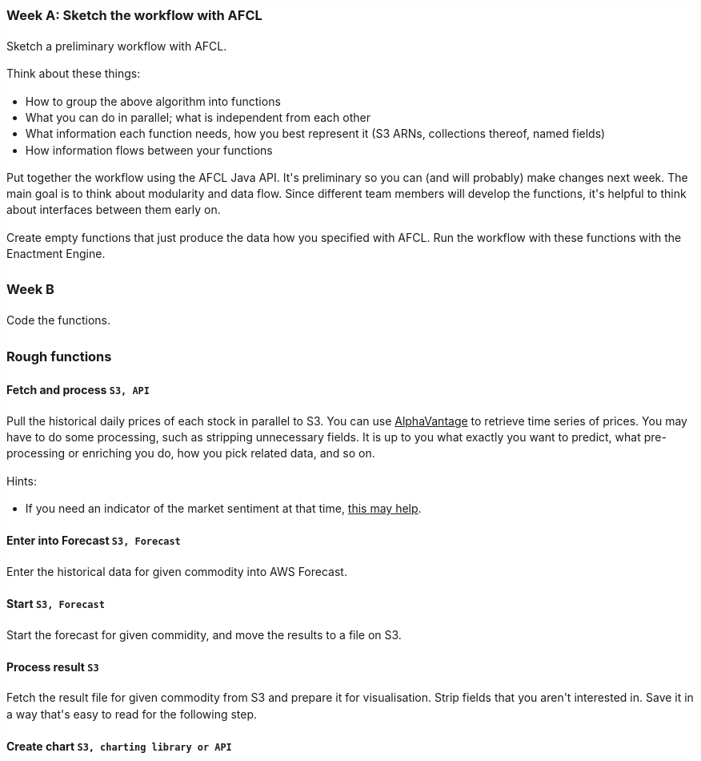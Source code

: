
### Week A: Sketch the workflow with AFCL

Sketch a preliminary workflow with AFCL.

Think about these things:

* How to group the above algorithm into functions
* What you can do in parallel; what is independent from each other
* What information each function needs, how you best represent it (S3 ARNs, collections thereof, named fields)
* How information flows between your functions


Put together the workflow using the AFCL Java API.
It's preliminary so you can (and will probably) make changes next week. The main goal is to think about modularity and data flow. Since different team members will develop the functions, it's helpful to think about interfaces between them early on.

Create empty functions that just produce the data how you specified with AFCL. Run the workflow with these functions with the Enactment Engine.



### Week B

Code the functions.


### Rough functions

#### Fetch and process `S3, API`

Pull the historical daily prices of each stock in parallel to S3. You can use [AlphaVantage](https://www.alphavantage.co/) to retrieve time series of prices.
You may have to do some processing, such as stripping unnecessary fields. It is up to you what exactly you want to predict, what pre-processing or enriching you do, how you pick related data, and so on.

Hints:
* If you need an indicator of the market sentiment at that time, [this may help](https://raw.githubusercontent.com/qngapparat/sentim/master/python/qmarketin500.csv).

#### Enter into Forecast `S3, Forecast`

Enter the historical data for given commodity into AWS Forecast.

#### Start `S3, Forecast`

Start the forecast for given commidity, and move the results to a file on S3.


#### Process result `S3`

Fetch the result file for given commodity from S3 and prepare it for visualisation. Strip fields that you aren't interested in. Save it in a way that's easy to read for the following step.

#### Create chart `S3, charting library or API`
